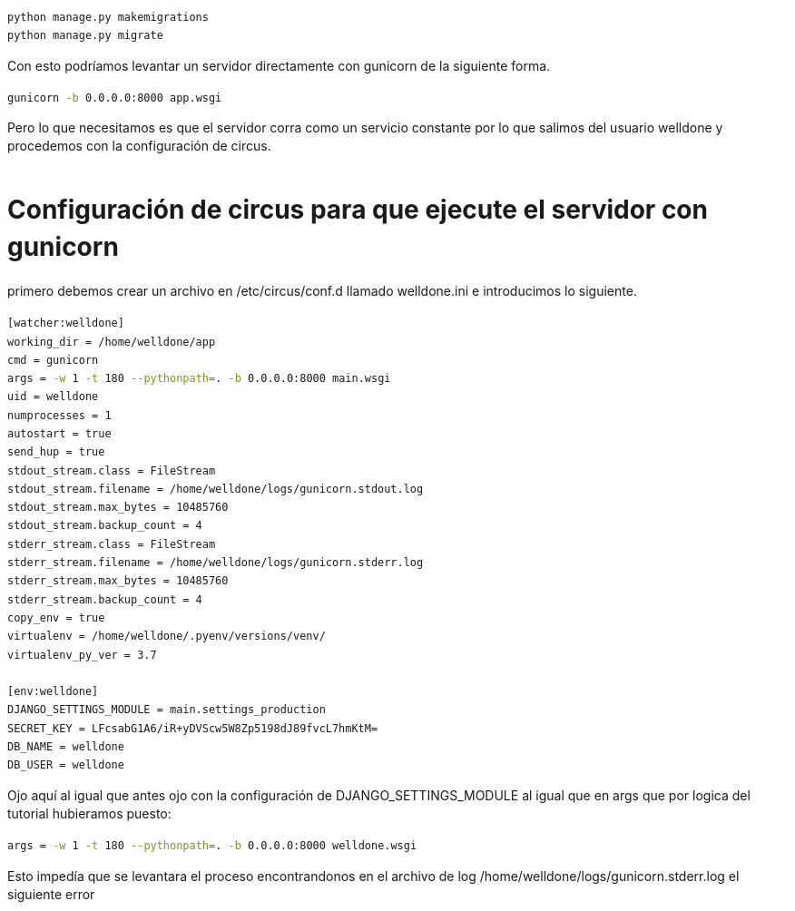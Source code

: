 ```bash
python manage.py makemigrations
python manage.py migrate
```

Con esto podríamos levantar un servidor directamente con gunicorn de la siguiente forma.

```bash
gunicorn -b 0.0.0.0:8000 app.wsgi
```
Pero lo que necesitamos es que el servidor corra como un servicio constante por lo que salimos del usuario welldone y procedemos con la configuración de circus.

# Configuración de circus para que ejecute el servidor con gunicorn

primero debemos crear un archivo en /etc/circus/conf.d llamado welldone.ini e introducimos lo siguiente.

```bash
[watcher:welldone]
working_dir = /home/welldone/app
cmd = gunicorn
args = -w 1 -t 180 --pythonpath=. -b 0.0.0.0:8000 main.wsgi
uid = welldone
numprocesses = 1
autostart = true
send_hup = true
stdout_stream.class = FileStream
stdout_stream.filename = /home/welldone/logs/gunicorn.stdout.log
stdout_stream.max_bytes = 10485760
stdout_stream.backup_count = 4
stderr_stream.class = FileStream
stderr_stream.filename = /home/welldone/logs/gunicorn.stderr.log
stderr_stream.max_bytes = 10485760
stderr_stream.backup_count = 4
copy_env = true
virtualenv = /home/welldone/.pyenv/versions/venv/
virtualenv_py_ver = 3.7

[env:welldone]
DJANGO_SETTINGS_MODULE = main.settings_production
SECRET_KEY = LFcsabG1A6/iR+yDVScw5W8Zp5198dJ89fvcL7hmKtM=
DB_NAME = welldone
DB_USER = welldone
```
Ojo aquí al igual que antes ojo con la configuración de DJANGO_SETTINGS_MODULE al igual que en args que por logica del tutorial hubieramos puesto:

```bash
args = -w 1 -t 180 --pythonpath=. -b 0.0.0.0:8000 welldone.wsgi
```
Esto impedía que se levantara el proceso encontrandonos en el archivo de log /home/welldone/logs/gunicorn.stderr.log el siguiente error
